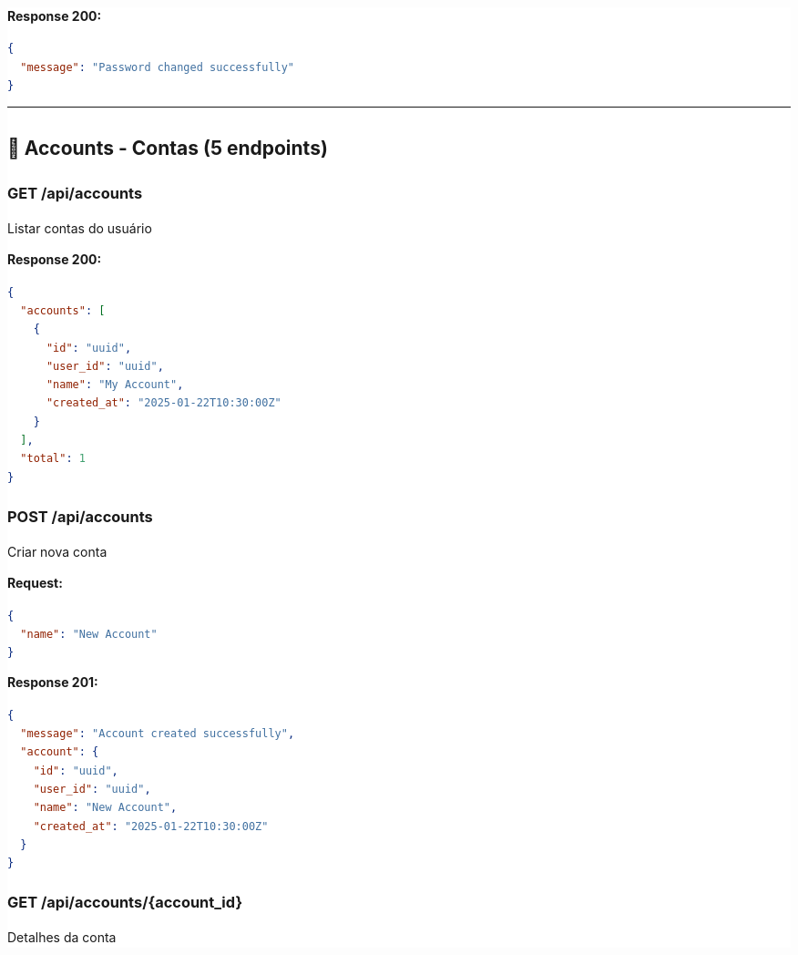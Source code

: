 **Response 200:**
```json
{
  "message": "Password changed successfully"
}
```

---

## 💼 Accounts - Contas (5 endpoints)

### GET /api/accounts
Listar contas do usuário

**Response 200:**
```json
{
  "accounts": [
    {
      "id": "uuid",
      "user_id": "uuid",
      "name": "My Account",
      "created_at": "2025-01-22T10:30:00Z"
    }
  ],
  "total": 1
}
```

### POST /api/accounts
Criar nova conta

**Request:**
```json
{
  "name": "New Account"
}
```

**Response 201:**
```json
{
  "message": "Account created successfully",
  "account": {
    "id": "uuid",
    "user_id": "uuid",
    "name": "New Account",
    "created_at": "2025-01-22T10:30:00Z"
  }
}
```

### GET /api/accounts/{account_id}
Detalhes da conta
